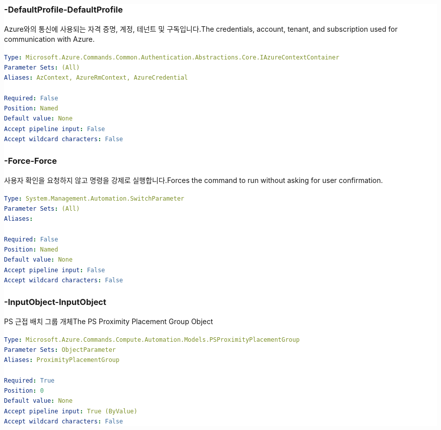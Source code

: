 ### <span data-ttu-id="990c6-119">-DefaultProfile</span><span class="sxs-lookup"><span data-stu-id="990c6-119">-DefaultProfile</span></span>
<span data-ttu-id="990c6-120">Azure와의 통신에 사용되는 자격 증명, 계정, 테넌트 및 구독입니다.</span><span class="sxs-lookup"><span data-stu-id="990c6-120">The credentials, account, tenant, and subscription used for communication with Azure.</span></span>

```yaml
Type: Microsoft.Azure.Commands.Common.Authentication.Abstractions.Core.IAzureContextContainer
Parameter Sets: (All)
Aliases: AzContext, AzureRmContext, AzureCredential

Required: False
Position: Named
Default value: None
Accept pipeline input: False
Accept wildcard characters: False
```

### <span data-ttu-id="990c6-121">-Force</span><span class="sxs-lookup"><span data-stu-id="990c6-121">-Force</span></span>
<span data-ttu-id="990c6-122">사용자 확인을 요청하지 않고 명령을 강제로 실행합니다.</span><span class="sxs-lookup"><span data-stu-id="990c6-122">Forces the command to run without asking for user confirmation.</span></span>

```yaml
Type: System.Management.Automation.SwitchParameter
Parameter Sets: (All)
Aliases:

Required: False
Position: Named
Default value: None
Accept pipeline input: False
Accept wildcard characters: False
```

### <span data-ttu-id="990c6-123">-InputObject</span><span class="sxs-lookup"><span data-stu-id="990c6-123">-InputObject</span></span>
<span data-ttu-id="990c6-124">PS 근접 배치 그룹 개체</span><span class="sxs-lookup"><span data-stu-id="990c6-124">The PS Proximity Placement Group Object</span></span>

```yaml
Type: Microsoft.Azure.Commands.Compute.Automation.Models.PSProximityPlacementGroup
Parameter Sets: ObjectParameter
Aliases: ProximityPlacementGroup

Required: True
Position: 0
Default value: None
Accept pipeline input: True (ByValue)
Accept wildcard characters: False
```
